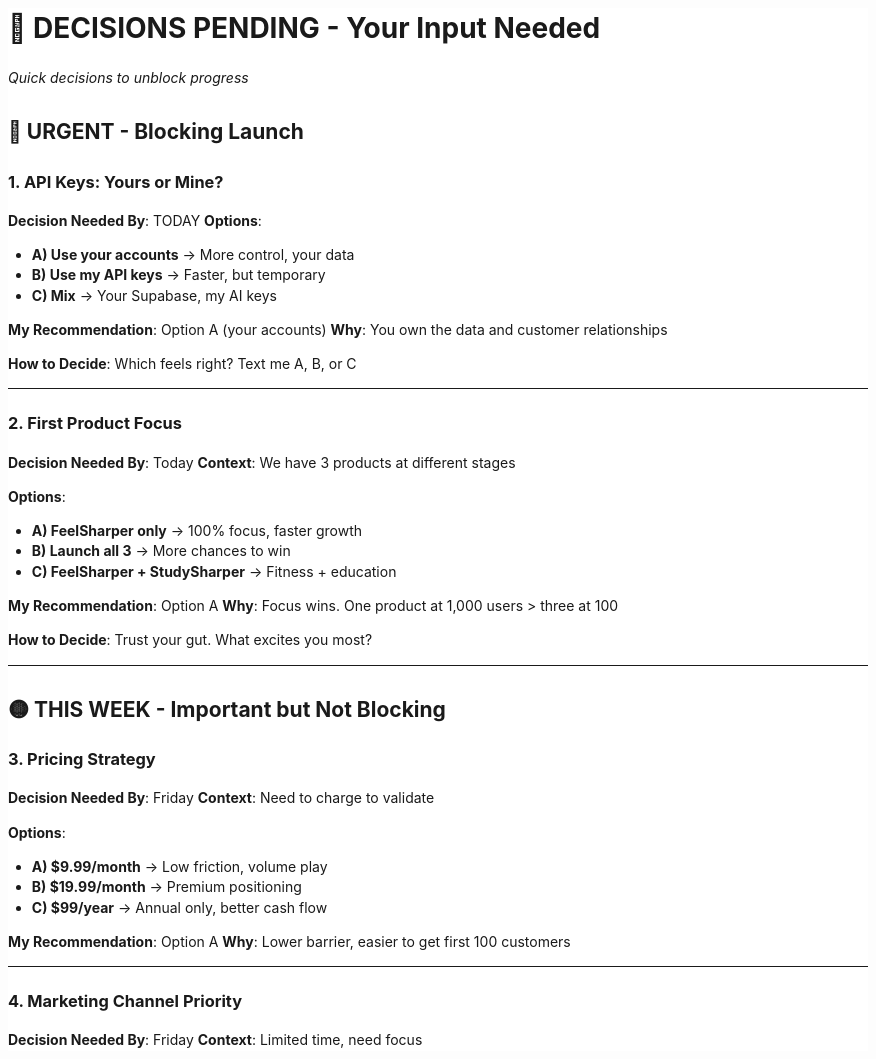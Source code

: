 # 🤔 DECISIONS PENDING - Your Input Needed
*Quick decisions to unblock progress*

## 🔴 URGENT - Blocking Launch

### 1. API Keys: Yours or Mine?
**Decision Needed By**: TODAY
**Options**:
- **A) Use your accounts** → More control, your data
- **B) Use my API keys** → Faster, but temporary
- **C) Mix** → Your Supabase, my AI keys

**My Recommendation**: Option A (your accounts)
**Why**: You own the data and customer relationships

**How to Decide**: Which feels right? Text me A, B, or C

---

### 2. First Product Focus
**Decision Needed By**: Today
**Context**: We have 3 products at different stages

**Options**:
- **A) FeelSharper only** → 100% focus, faster growth
- **B) Launch all 3** → More chances to win
- **C) FeelSharper + StudySharper** → Fitness + education

**My Recommendation**: Option A
**Why**: Focus wins. One product at 1,000 users > three at 100

**How to Decide**: Trust your gut. What excites you most?

---

## 🟡 THIS WEEK - Important but Not Blocking

### 3. Pricing Strategy  
**Decision Needed By**: Friday
**Context**: Need to charge to validate

**Options**:
- **A) $9.99/month** → Low friction, volume play
- **B) $19.99/month** → Premium positioning  
- **C) $99/year** → Annual only, better cash flow

**My Recommendation**: Option A
**Why**: Lower barrier, easier to get first 100 customers

---

### 4. Marketing Channel Priority
**Decision Needed By**: Friday
**Context**: Limited time, need focus
